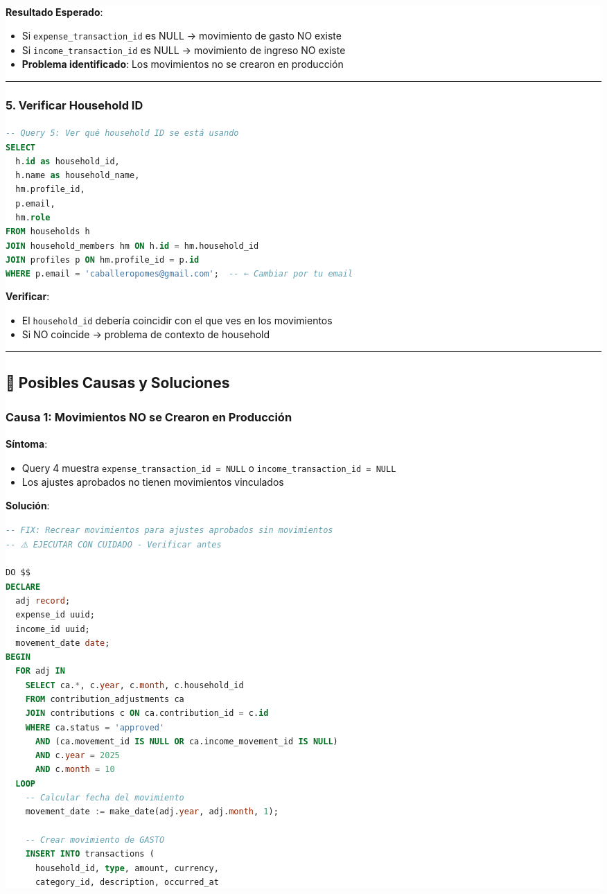 **Resultado Esperado**:
- Si `expense_transaction_id` es NULL → movimiento de gasto NO existe
- Si `income_transaction_id` es NULL → movimiento de ingreso NO existe
- **Problema identificado**: Los movimientos no se crearon en producción

---

### 5. Verificar Household ID

```sql
-- Query 5: Ver qué household ID se está usando
SELECT 
  h.id as household_id,
  h.name as household_name,
  hm.profile_id,
  p.email,
  hm.role
FROM households h
JOIN household_members hm ON h.id = hm.household_id
JOIN profiles p ON hm.profile_id = p.id
WHERE p.email = 'caballeropomes@gmail.com';  -- ← Cambiar por tu email
```

**Verificar**:
- El `household_id` debería coincidir con el que ves en los movimientos
- Si NO coincide → problema de contexto de household

---

## 🔧 Posibles Causas y Soluciones

### **Causa 1: Movimientos NO se Crearon en Producción**

**Síntoma**: 
- Query 4 muestra `expense_transaction_id = NULL` o `income_transaction_id = NULL`
- Los ajustes aprobados no tienen movimientos vinculados

**Solución**:
```sql
-- FIX: Recrear movimientos para ajustes aprobados sin movimientos
-- ⚠️ EJECUTAR CON CUIDADO - Verificar antes

DO $$
DECLARE
  adj record;
  expense_id uuid;
  income_id uuid;
  movement_date date;
BEGIN
  FOR adj IN 
    SELECT ca.*, c.year, c.month, c.household_id
    FROM contribution_adjustments ca
    JOIN contributions c ON ca.contribution_id = c.id
    WHERE ca.status = 'approved'
      AND (ca.movement_id IS NULL OR ca.income_movement_id IS NULL)
      AND c.year = 2025 
      AND c.month = 10
  LOOP
    -- Calcular fecha del movimiento
    movement_date := make_date(adj.year, adj.month, 1);
    
    -- Crear movimiento de GASTO
    INSERT INTO transactions (
      household_id, type, amount, currency, 
      category_id, description, occurred_at
```